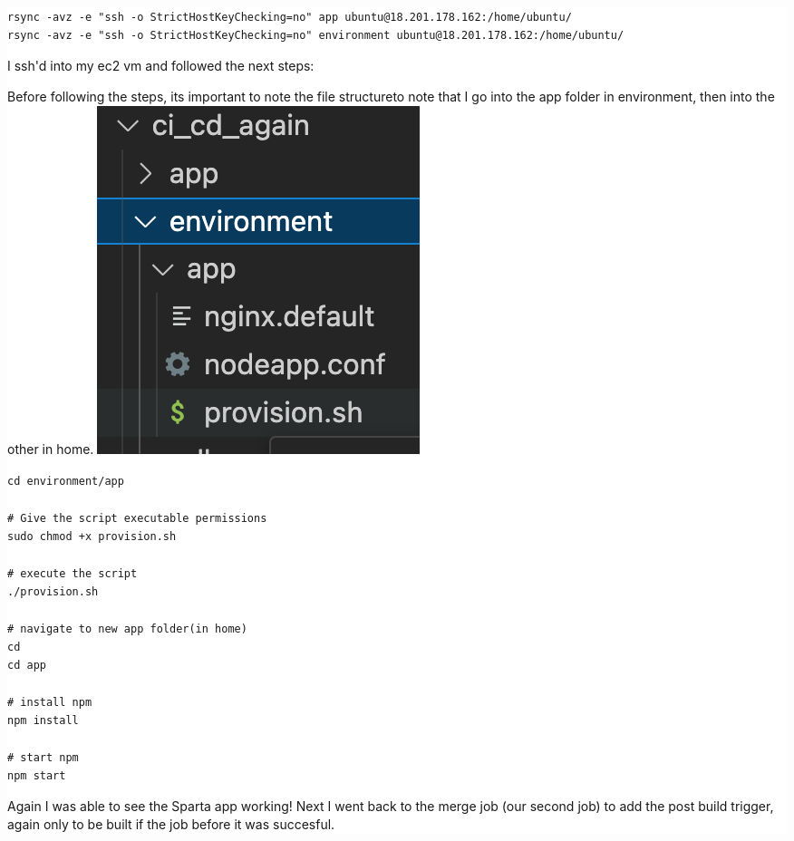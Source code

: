 ```
rsync -avz -e "ssh -o StrictHostKeyChecking=no" app ubuntu@18.201.178.162:/home/ubuntu/
rsync -avz -e "ssh -o StrictHostKeyChecking=no" environment ubuntu@18.201.178.162:/home/ubuntu/
```



I ssh'd into my ec2 vm and followed the next steps:

Before following the steps, its important to note the file structureto note that I go into the app folder in environment, then into the other in home.
![alt text](<Screenshot 2024-03-21 at 17.28.56.png>)


```
cd environment/app

# Give the script executable permissions
sudo chmod +x provision.sh

# execute the script
./provision.sh

# navigate to new app folder(in home)
cd 
cd app

# install npm 
npm install

# start npm 
npm start
```


Again I was able to see the Sparta app working!
Next I went back to the merge job (our second job) to add the post build trigger, again only to be built if the job before it was succesful.